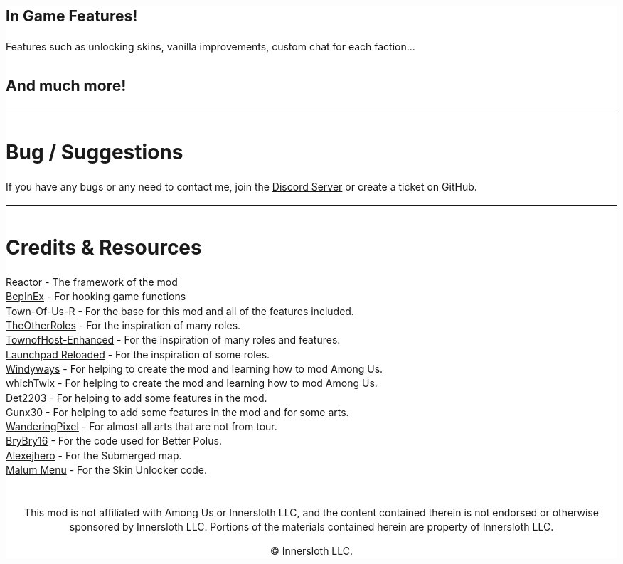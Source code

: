 ## In Game Features!
Features such as unlocking skins, vanilla improvements, custom chat for each faction...
## And much more!

-----------------------
# Bug / Suggestions
If you have any bugs or any need to contact me, join the [Discord Server](https://discord.gg/Huen5AqR2t) or create a ticket on GitHub.

-----------------------
# Credits & Resources
[Reactor](https://github.com/NuclearPowered/Reactor) - The framework of the mod\
[BepInEx](https://github.com/BepInEx) - For hooking game functions\
[Town-Of-Us-R](https://github.com/eDonnes124/Town-Of-Us-R) - For the base for this mod and all of the features included.\
[TheOtherRoles](https://github.com/Eisbison/TheOtherRoles) - For the inspiration of many roles.\
[TownofHost-Enhanced](https://github.com/EnhancedNetwork/TownofHost-Enhanced) - For the inspiration of many roles and features.\
[Launchpad Reloaded](https://discord.gg/dZHQuKMSkc) - For the inspiration of some roles.\
[Windyways](https://github.com/Windyways) - For helping to create the mod and learning how to mod Among Us.\
[whichTwix](https://github.com/whichTwix) - For helping to create the mod and learning how to mod Among Us.\
[Det2203](https://github.com/FERTAILS) - For helping to add some features in the mod.\
[Gunx30](https://github.com/Gunx30) - For helping to add some features in the mod and for some arts.\
[WanderingPixel](https://github.com/WanderingPix/) - For almost all arts that are not from tour.\
[BryBry16](https://github.com/Brybry16/BetterPolus) - For the code used for Better Polus.\
[Alexejhero](https://github.com/SubmergedAmongUs/Submerged) - For the Submerged map.\
[Malum Menu](https://github.com/scp222thj/MalumMenu/blob/main/src/Cheats/CosmeticsUnlocker.cs) - For the Skin Unlocker code.

#
<p align="center">This mod is not affiliated with Among Us or Innersloth LLC, and the content contained therein is not endorsed or otherwise sponsored by Innersloth LLC. Portions of the materials contained herein are property of Innersloth LLC.</p>
<p align="center">© Innersloth LLC.</p>
